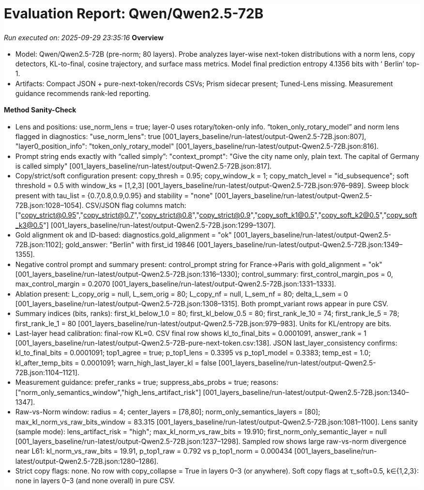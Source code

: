 # Evaluation Report: Qwen/Qwen2.5-72B

*Run executed on: 2025-09-29 23:35:16*
**Overview**
- Model: Qwen/Qwen2.5-72B (pre-norm; 80 layers). Probe analyzes layer-wise next-token distributions with a norm lens, copy detectors, KL-to-final, cosine trajectory, and surface mass metrics. Model final prediction entropy 4.1356 bits with ‘ Berlin’ top-1.
- Artifacts: Compact JSON + pure-next-token/records CSVs; Prism sidecar present; Tuned-Lens missing. Measurement guidance recommends rank-led reporting.

**Method Sanity-Check**
- Lens and positions: use_norm_lens = true; layer-0 uses rotary/token-only info. “token_only_rotary_model” and norm lens flagged in diagnostics: "use_norm_lens": true [001_layers_baseline/run-latest/output-Qwen2.5-72B.json:807], "layer0_position_info": "token_only_rotary_model" [001_layers_baseline/run-latest/output-Qwen2.5-72B.json:816].
- Prompt string ends exactly with “called simply”: "context_prompt": "Give the city name only, plain text. The capital of Germany is called simply" [001_layers_baseline/run-latest/output-Qwen2.5-72B.json:817].
- Copy/strict/soft configuration present: copy_thresh = 0.95; copy_window_k = 1; copy_match_level = "id_subsequence"; soft threshold = 0.5 with window_ks = [1,2,3] [001_layers_baseline/run-latest/output-Qwen2.5-72B.json:976–989]. Sweep block present with tau_list = {0.7,0.8,0.9,0.95} and stability = "none" [001_layers_baseline/run-latest/output-Qwen2.5-72B.json:1028–1054]. CSV/JSON flag columns match: ["copy_strict@0.95","copy_strict@0.7","copy_strict@0.8","copy_strict@0.9","copy_soft_k1@0.5","copy_soft_k2@0.5","copy_soft_k3@0.5"] [001_layers_baseline/run-latest/output-Qwen2.5-72B.json:1299–1307].
- Gold alignment ok and ID-based: diagnostics.gold_alignment = "ok" [001_layers_baseline/run-latest/output-Qwen2.5-72B.json:1102]; gold_answer: "Berlin" with first_id 19846 [001_layers_baseline/run-latest/output-Qwen2.5-72B.json:1349–1355].
- Negative control prompt and summary present: control_prompt string for France→Paris with gold_alignment = "ok" [001_layers_baseline/run-latest/output-Qwen2.5-72B.json:1316–1330]; control_summary: first_control_margin_pos = 0, max_control_margin = 0.2070 [001_layers_baseline/run-latest/output-Qwen2.5-72B.json:1331–1333].
- Ablation present: L_copy_orig = null, L_sem_orig = 80; L_copy_nf = null, L_sem_nf = 80; delta_L_sem = 0 [001_layers_baseline/run-latest/output-Qwen2.5-72B.json:1308–1315]. Both prompt_variant rows appear in pure CSV.
- Summary indices (bits, ranks): first_kl_below_1.0 = 80; first_kl_below_0.5 = 80; first_rank_le_10 = 74; first_rank_le_5 = 78; first_rank_le_1 = 80 [001_layers_baseline/run-latest/output-Qwen2.5-72B.json:979–983]. Units for KL/entropy are bits.
- Last-layer head calibration: final-row KL≈0. CSV final row shows kl_to_final_bits = 0.0001091, answer_rank = 1 [001_layers_baseline/run-latest/output-Qwen2.5-72B-pure-next-token.csv:138]. JSON last_layer_consistency confirms: kl_to_final_bits = 0.0001091; top1_agree = true; p_top1_lens = 0.3395 vs p_top1_model = 0.3383; temp_est = 1.0; kl_after_temp_bits = 0.0001091; warn_high_last_layer_kl = false [001_layers_baseline/run-latest/output-Qwen2.5-72B.json:1104–1121].
- Measurement guidance: prefer_ranks = true; suppress_abs_probs = true; reasons: ["norm_only_semantics_window","high_lens_artifact_risk"] [001_layers_baseline/run-latest/output-Qwen2.5-72B.json:1340–1347].
- Raw-vs-Norm window: radius = 4; center_layers = [78,80]; norm_only_semantics_layers = [80]; max_kl_norm_vs_raw_bits_window = 83.315 [001_layers_baseline/run-latest/output-Qwen2.5-72B.json:1081–1100]. Lens sanity (sample mode): lens_artifact_risk = "high"; max_kl_norm_vs_raw_bits = 19.910; first_norm_only_semantic_layer = null [001_layers_baseline/run-latest/output-Qwen2.5-72B.json:1237–1298]. Sampled row shows large raw-vs-norm divergence near L61: kl_norm_vs_raw_bits = 19.91, p_top1_raw = 0.792 vs p_top1_norm = 0.000434 [001_layers_baseline/run-latest/output-Qwen2.5-72B.json:1280–1286].
- Strict copy flags: none. No row with copy_collapse = True in layers 0–3 (or anywhere). Soft copy flags at τ_soft=0.5, k∈{1,2,3}: none in layers 0–3 (and none overall) in pure CSV.

